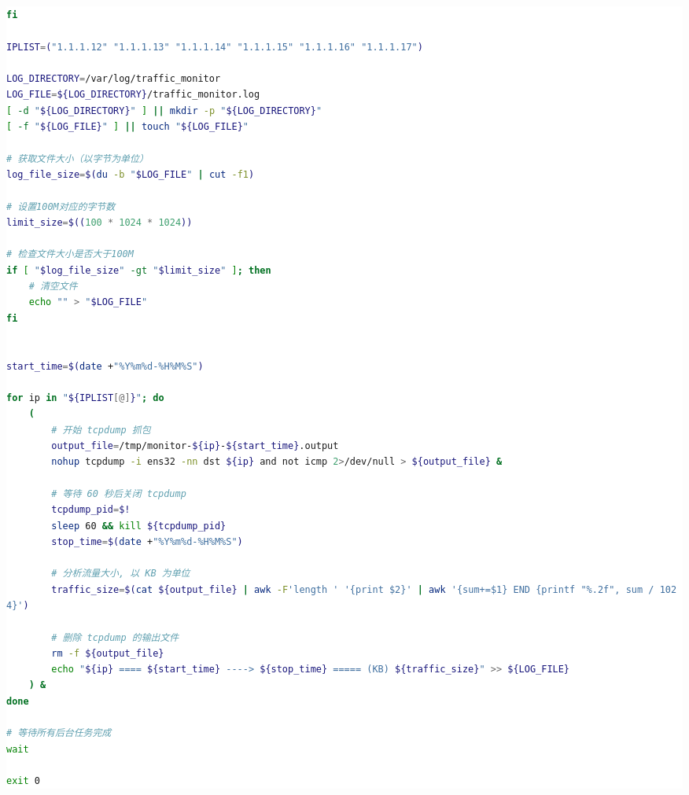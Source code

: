 ```bash
fi

IPLIST=("1.1.1.12" "1.1.1.13" "1.1.1.14" "1.1.1.15" "1.1.1.16" "1.1.1.17")

LOG_DIRECTORY=/var/log/traffic_monitor
LOG_FILE=${LOG_DIRECTORY}/traffic_monitor.log
[ -d "${LOG_DIRECTORY}" ] || mkdir -p "${LOG_DIRECTORY}"
[ -f "${LOG_FILE}" ] || touch "${LOG_FILE}"

# 获取文件大小（以字节为单位）
log_file_size=$(du -b "$LOG_FILE" | cut -f1)

# 设置100M对应的字节数
limit_size=$((100 * 1024 * 1024))

# 检查文件大小是否大于100M
if [ "$log_file_size" -gt "$limit_size" ]; then
    # 清空文件
    echo "" > "$LOG_FILE"
fi


start_time=$(date +"%Y%m%d-%H%M%S")

for ip in "${IPLIST[@]}"; do
    (
        # 开始 tcpdump 抓包
        output_file=/tmp/monitor-${ip}-${start_time}.output
        nohup tcpdump -i ens32 -nn dst ${ip} and not icmp 2>/dev/null > ${output_file} &

        # 等待 60 秒后关闭 tcpdump
        tcpdump_pid=$!
        sleep 60 && kill ${tcpdump_pid}
        stop_time=$(date +"%Y%m%d-%H%M%S")

        # 分析流量大小, 以 KB 为单位
        traffic_size=$(cat ${output_file} | awk -F'length ' '{print $2}' | awk '{sum+=$1} END {printf "%.2f", sum / 1024}')

        # 删除 tcpdump 的输出文件
        rm -f ${output_file}
        echo "${ip} ==== ${start_time} ----> ${stop_time} ===== (KB) ${traffic_size}" >> ${LOG_FILE}
    ) &
done

# 等待所有后台任务完成
wait

exit 0
```
